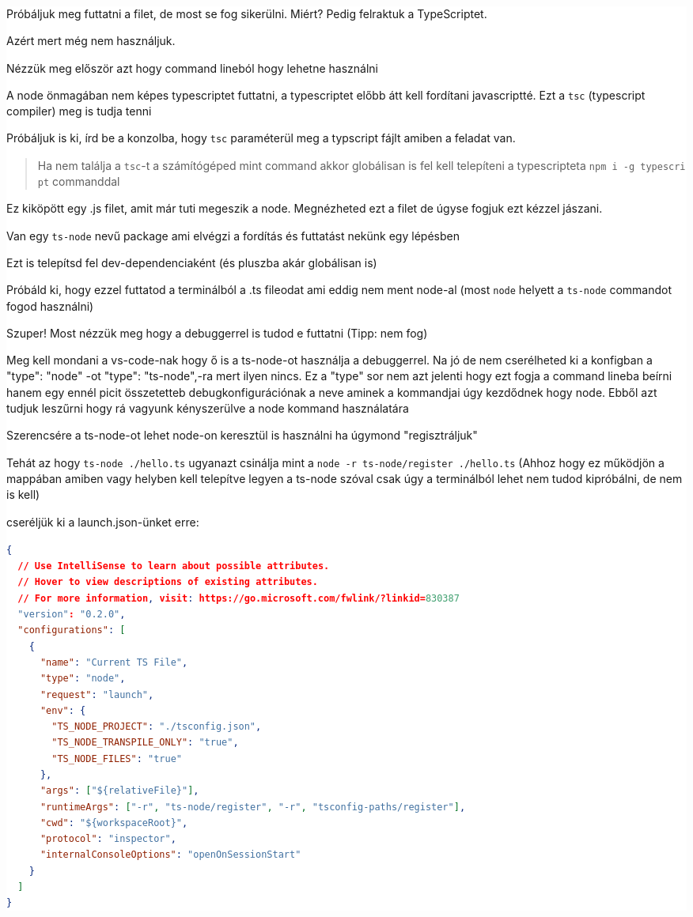 Próbáljuk meg futtatni a filet, de most se fog sikerülni. Miért? Pedig felraktuk a TypeScriptet.

Azért mert még nem használjuk.

Nézzük meg először azt hogy command lineból hogy lehetne használni

A node önmagában nem képes typescriptet futtatni, a typescriptet előbb átt kell fordítani javascriptté. Ezt a `tsc` (typescript compiler) meg is tudja tenni

Próbáljuk is ki, írd be a konzolba, hogy `tsc` paraméterül meg a typscript fájlt amiben a feladat van.

> Ha nem találja a `tsc`-t a számítógéped mint command akkor globálisan is fel kell telepíteni a typescripteta `npm i -g typescript` commanddal

Ez kiköpött egy .js filet, amit már tuti megeszik a node. Megnézheted ezt a filet de úgyse fogjuk ezt kézzel jászani.

Van egy `ts-node` nevű package ami elvégzi a fordítás és futtatást nekünk egy lépésben

Ezt is telepítsd fel dev-dependenciaként (és pluszba akár globálisan is)

Próbáld ki, hogy ezzel futtatod a terminálból a .ts fileodat ami eddig nem ment node-al (most `node` helyett a `ts-node` commandot fogod használni)

Szuper! Most nézzük meg hogy a debuggerrel is tudod e futtatni (Tipp: nem fog)

Meg kell mondani a vs-code-nak hogy ő is a ts-node-ot használja a debuggerrel. Na jó de nem cserélheted ki a konfigban a "type": "node" -ot "type": "ts-node",-ra mert ilyen nincs. Ez a "type" sor nem azt jelenti hogy ezt fogja a command lineba beírni hanem egy ennél picit összetetteb debugkonfigurációnak a neve aminek a kommandjai úgy kezdődnek hogy node. Ebből azt tudjuk leszűrni hogy rá vagyunk kényszerülve a node kommand használatára

Szerencsére a ts-node-ot lehet node-on keresztül is használni ha úgymond "regisztráljuk"

Tehát az hogy `ts-node ./hello.ts` ugyanazt csinálja mint a `node -r ts-node/register ./hello.ts` (Ahhoz hogy ez működjön a mappában amiben vagy helyben kell telepítve legyen a ts-node szóval csak úgy a terminálból lehet nem tudod kipróbálni, de nem is kell)

cseréljük ki a launch.json-ünket erre:

```json
{
  // Use IntelliSense to learn about possible attributes.
  // Hover to view descriptions of existing attributes.
  // For more information, visit: https://go.microsoft.com/fwlink/?linkid=830387
  "version": "0.2.0",
  "configurations": [
    {
      "name": "Current TS File",
      "type": "node",
      "request": "launch",
      "env": {
        "TS_NODE_PROJECT": "./tsconfig.json",
        "TS_NODE_TRANSPILE_ONLY": "true",
        "TS_NODE_FILES": "true"
      },
      "args": ["${relativeFile}"],
      "runtimeArgs": ["-r", "ts-node/register", "-r", "tsconfig-paths/register"],
      "cwd": "${workspaceRoot}",
      "protocol": "inspector",
      "internalConsoleOptions": "openOnSessionStart"
    }
  ]
}
```
